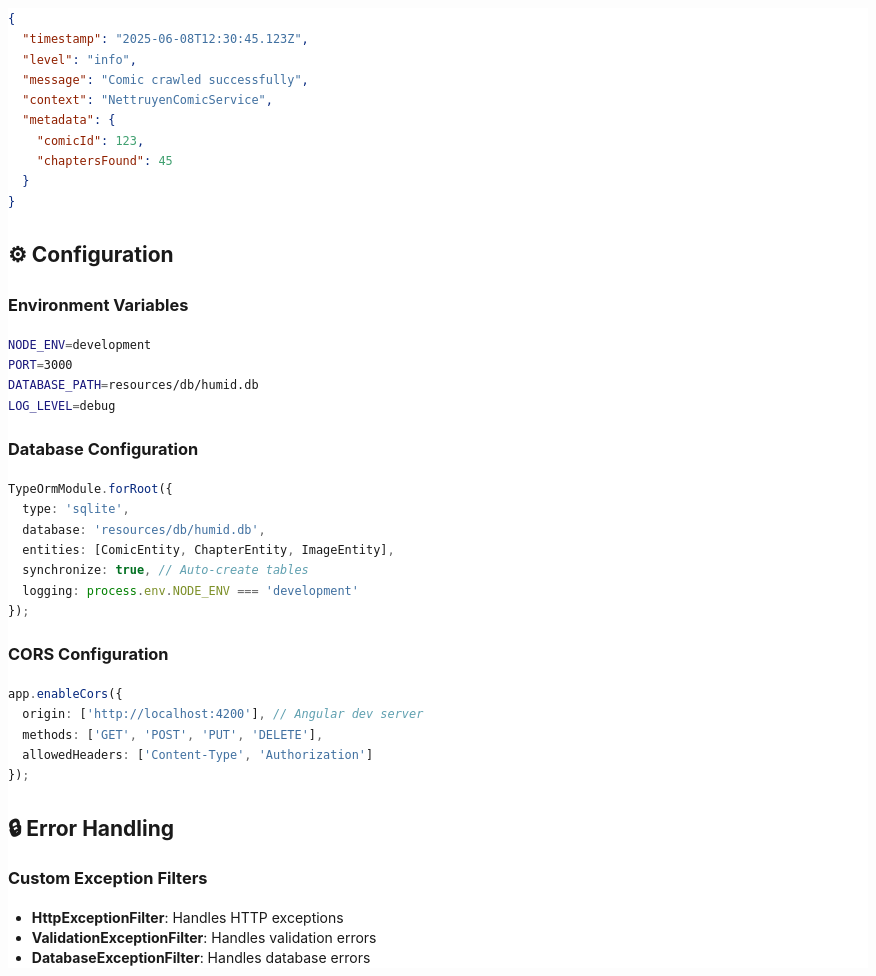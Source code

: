```json
{
  "timestamp": "2025-06-08T12:30:45.123Z",
  "level": "info",
  "message": "Comic crawled successfully",
  "context": "NettruyenComicService",
  "metadata": {
    "comicId": 123,
    "chaptersFound": 45
  }
}
```

## ⚙️ Configuration

### Environment Variables

```bash
NODE_ENV=development
PORT=3000
DATABASE_PATH=resources/db/humid.db
LOG_LEVEL=debug
```

### Database Configuration

```typescript
TypeOrmModule.forRoot({
  type: 'sqlite',
  database: 'resources/db/humid.db',
  entities: [ComicEntity, ChapterEntity, ImageEntity],
  synchronize: true, // Auto-create tables
  logging: process.env.NODE_ENV === 'development'
});
```

### CORS Configuration

```typescript
app.enableCors({
  origin: ['http://localhost:4200'], // Angular dev server
  methods: ['GET', 'POST', 'PUT', 'DELETE'],
  allowedHeaders: ['Content-Type', 'Authorization']
});
```

## 🔒 Error Handling

### Custom Exception Filters

- **HttpExceptionFilter**: Handles HTTP exceptions
- **ValidationExceptionFilter**: Handles validation errors
- **DatabaseExceptionFilter**: Handles database errors
